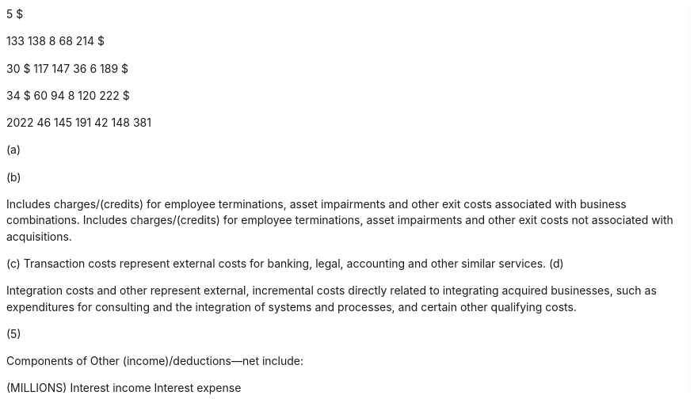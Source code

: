 5  $

133
138
8
68
214  $

30  $
117
147
36
6
189  $

34  $
60
94
8
120
222  $

2022
46
145
191
42
148
381

(a)

(b)

Includes charges/(credits) for employee terminations, asset impairments and other exit costs associated with
business combinations.
Includes charges/(credits) for employee terminations, asset impairments and other exit costs not associated with
acquisitions.

(c) Transaction costs represent external costs for banking, legal, accounting and other similar services.
(d)

Integration costs and other represent external, incremental costs directly related to integrating acquired businesses,
such as expenditures for consulting and the integration of systems and processes, and certain other qualifying
costs.

(5)

Components of Other (income)/deductions––net include:

(MILLIONS)
Interest income
Interest expense
